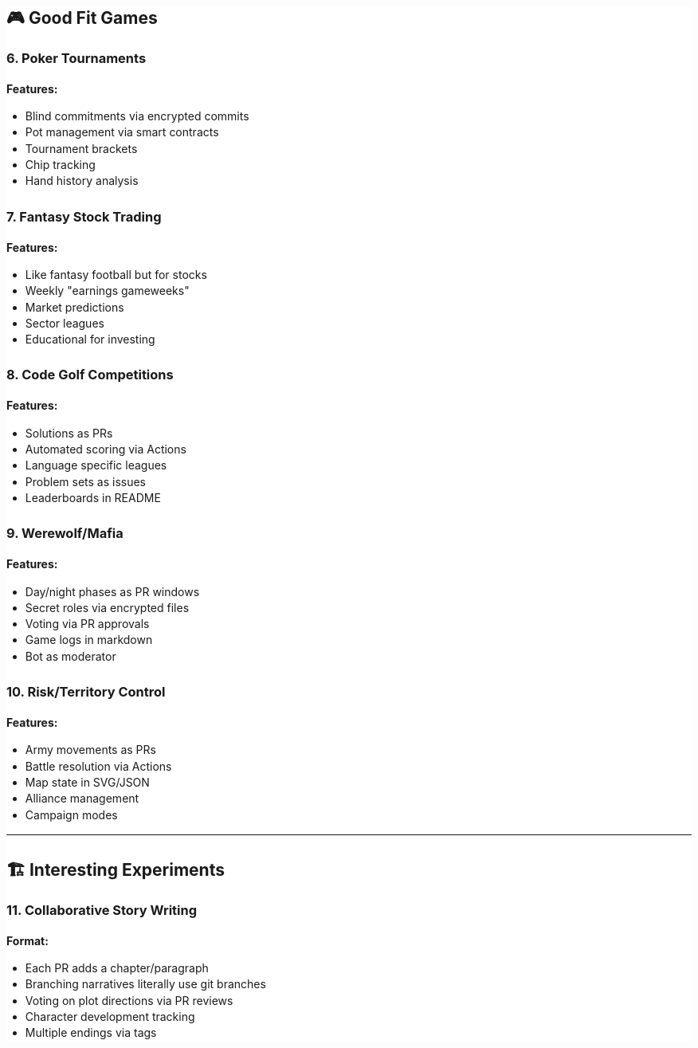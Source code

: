 
## 🎮 Good Fit Games

### 6. Poker Tournaments
**Features:**
- Blind commitments via encrypted commits
- Pot management via smart contracts
- Tournament brackets
- Chip tracking
- Hand history analysis

### 7. Fantasy Stock Trading
**Features:**
- Like fantasy football but for stocks
- Weekly "earnings gameweeks"
- Market predictions
- Sector leagues
- Educational for investing

### 8. Code Golf Competitions
**Features:**
- Solutions as PRs
- Automated scoring via Actions
- Language specific leagues
- Problem sets as issues
- Leaderboards in README

### 9. Werewolf/Mafia
**Features:**
- Day/night phases as PR windows
- Secret roles via encrypted files
- Voting via PR approvals
- Game logs in markdown
- Bot as moderator

### 10. Risk/Territory Control
**Features:**
- Army movements as PRs
- Battle resolution via Actions
- Map state in SVG/JSON
- Alliance management
- Campaign modes

---

## 🏗️ Interesting Experiments

### 11. Collaborative Story Writing
**Format:**
- Each PR adds a chapter/paragraph
- Branching narratives literally use git branches
- Voting on plot directions via PR reviews
- Character development tracking
- Multiple endings via tags

